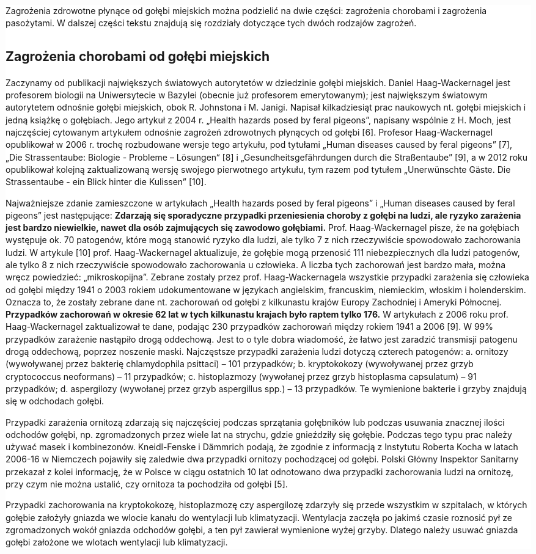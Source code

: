 Zagrożenia zdrowotne płynące od gołębi miejskich można podzielić na dwie części: zagrożenia chorobami i  zagrożenia pasożytami. W dalszej części tekstu znajdują się rozdziały dotyczące tych dwóch rodzajów zagrożeń.

## Zagrożenia chorobami od gołębi miejskich

Zaczynamy od publikacji największych światowych autorytetów w dziedzinie gołębi miejskich. Daniel Haag-Wackernagel jest profesorem biologii na Uniwersytecie w Bazylei (obecnie już profesorem emerytowanym); jest największym światowym autorytetem odnośnie gołębi miejskich, obok R. Johnstona i M. Janigi. Napisał kilkadziesiąt prac naukowych nt. gołębi miejskich i jedną książkę o gołębiach. Jego artykuł z 2004 r. „Health hazards posed by feral pigeons”, napisany wspólnie z H. Moch, jest najczęściej cytowanym artykułem odnośnie zagrożeń zdrowotnych płynących od gołębi \[6]. Profesor Haag-Wackernagel opublikował w 2006 r. trochę rozbudowane wersje tego artykułu, pod tytułami „Human diseases caused by feral pigeons” \[7], „Die Strassentaube: Biologie - Probleme – Lösungen“ \[8] i „Gesundheitsgefährdungen durch die Straßentaube” \[9], a w 2012 roku opublikował kolejną zaktualizowaną wersję swojego pierwotnego artykułu, tym razem pod tytułem „Unerwünschte Gäste. Die Strassentaube - ein Blick hinter die Kulissen” \[10].

Najważniejsze zdanie zamieszczone w artykułach „Health hazards posed by feral pigeons” i „Human diseases caused by feral pigeons” jest następujące: **Zdarzają się sporadyczne przypadki przeniesienia choroby z gołębi na ludzi, ale ryzyko zarażenia jest bardzo niewielkie, nawet dla osób zajmujących się zawodowo gołębiami.** Prof. Haag-Wackernagel pisze, że na gołębiach występuje ok. 70 patogenów, które mogą stanowić ryzyko dla ludzi, ale tylko 7 z nich rzeczywiście spowodowało zachorowania ludzi. W artykule \[10] prof. Haag-Wackernagel aktualizuje, że gołębie mogą przenosić 111 niebezpiecznych dla ludzi patogenów, ale tylko 8 z nich rzeczywiście spowodowało zachorowania u człowieka. A liczba tych zachorowań jest bardzo mała, można wręcz powiedzieć: „mikroskopijna”. Zebrane zostały przez prof. Haag-Wackernagela wszystkie przypadki zarażenia się człowieka od gołębi między 1941 o 2003 rokiem udokumentowane w językach angielskim, francuskim, niemieckim, włoskim i holenderskim. Oznacza to, że zostały zebrane dane nt. zachorowań od gołębi z kilkunastu krajów Europy Zachodniej i Ameryki Północnej. **Przypadków zachorowań w okresie 62 lat w tych kilkunastu krajach było raptem tylko 176.** W artykułach z 2006 roku prof. Haag-Wackernagel zaktualizował te dane, podając 230 przypadków zachorowań między rokiem 1941 a 2006 \[9]. W 99% przypadków zarażenie nastąpiło drogą oddechową. Jest to o tyle dobra wiadomość, że łatwo jest zaradzić transmisji patogenu drogą oddechową, poprzez noszenie maski. Najczęstsze przypadki zarażenia ludzi dotyczą czterech patogenów: a. ornitozy (wywoływanej przez bakterię chlamydophila psittaci) – 101 przypadków; b. kryptokokozy (wywoływanej przez grzyb cryptococcus neoformans) – 11 przypadków; c. histoplazmozy (wywołanej przez grzyb histoplasma capsulatum) – 91 przypadków; d. aspergilozy (wywołanej przez grzyb aspergillus spp.) – 13 przypadków. Te wymienione bakterie i grzyby znajdują się w odchodach gołębi.

Przypadki zarażenia ornitozą zdarzają się najczęściej podczas sprzątania gołębników lub podczas usuwania znacznej ilości odchodów gołębi, np. zgromadzonych przez wiele lat na strychu, gdzie gnieździły się gołębie. Podczas tego typu prac należy używać masek i kombinezonów. Kneidl-Fenske i Dämmrich podają, że zgodnie z informacją z Instytutu Roberta Kocha w latach 2006-16 w Niemczech pojawiły się zaledwie dwa przypadki ornitozy pochodzącej od gołębi. Polski Główny Inspektor Sanitarny przekazał z kolei informację, że w Polsce w ciągu ostatnich 10 lat odnotowano dwa przypadki zachorowania ludzi na ornitozę, przy czym nie można ustalić, czy ornitoza ta pochodziła od gołębi \[5].

Przypadki zachorowania na kryptokokozę, histoplazmozę czy aspergilozę zdarzyły się przede wszystkim w szpitalach, w których gołębie założyły gniazda we wlocie kanału do wentylacji lub klimatyzacji. Wentylacja zaczęła po jakimś czasie roznosić pył ze zgromadzonych wokół gniazda odchodów gołębi, a ten pył zawierał wymienione wyżej grzyby. Dlatego należy usuwać gniazda gołębi założone we wlotach wentylacji lub klimatyzacji.

